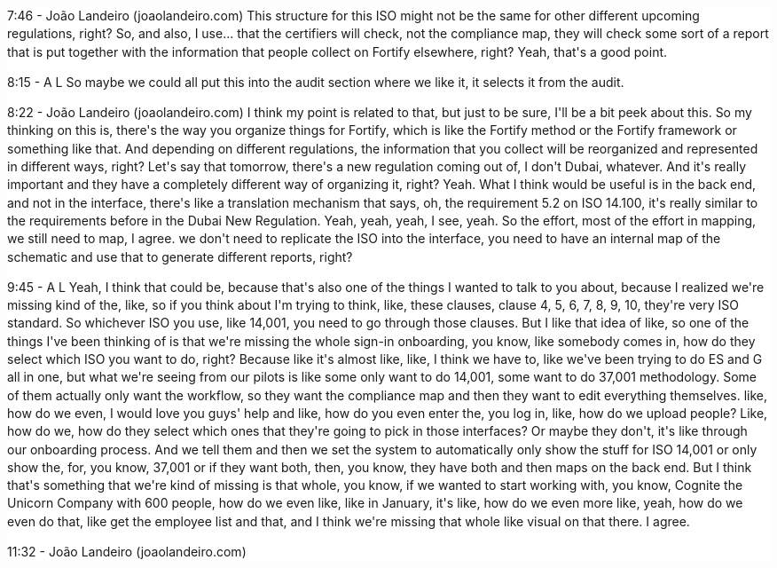 7:46 - João Landeiro (joaolandeiro.com)
  This structure for this ISO might not be the same for other different upcoming regulations, right? So, and also, I use...  that the certifiers will check, not the compliance map, they will check some sort of a report that is put together with the information that people collect on Fortify elsewhere, right?  Yeah, that's a good point.

8:15 - A L
  So maybe we could all put this into the audit section where we like it, it selects it from the audit.

8:22 - João Landeiro (joaolandeiro.com)
  I think my point is related to that, but just to be sure, I'll be a bit peek about this.  So my thinking on this is, there's the way you organize things for Fortify, which is like the Fortify method or the Fortify framework or something like that.  And depending on different regulations, the information that you collect will be reorganized and represented in different ways, right? Let's say that tomorrow, there's a new regulation coming out of, I don't Dubai, whatever.  And it's really important and they have a completely different way of organizing it, right? Yeah. What I think would be useful is in the back end, and not in the interface, there's like a translation mechanism that says, oh, the requirement 5.2 on ISO 14.100, it's really similar to the requirements before in the Dubai New Regulation.  Yeah, yeah, yeah, I see, yeah. So the effort, most of the effort in mapping, we still need to map, I agree.  we don't need to replicate the ISO into the interface, you need to have an internal map of the schematic and use that to generate different reports, right?

9:45 - A L
  Yeah, I think that could be, because that's also one of the things I wanted to talk to you about, because I realized we're missing kind of the, like, so if you think about I'm trying to think, like, these clauses, clause 4, 5, 6, 7, 8,  9, 10, they're very ISO standard. So whichever ISO you use, like 14,001, you need to go through those clauses.  But I like that idea of like, so one of the things I've been thinking of is that we're missing the whole sign-in onboarding, you know, like somebody comes in, how do they select which ISO you want to do, right?  Because like it's almost like, like, I think we have to, like we've been trying to do ES and G all in one, but what we're seeing from our pilots is like some only want to do 14,001, some want to do 37,001 methodology.  Some of them actually only want the workflow, so they want the compliance map and then they want to edit everything themselves.  like, how do we even, I would love you guys' help and like, how do you even enter the, you log in, like, how do we upload people?  Like, how do we, how do they select which ones that they're going to pick in those interfaces? Or maybe they don't, it's like through our onboarding process.  And we tell them and then we set the system to automatically only show the stuff for ISO 14,001 or only show the,  for, you know, 37,001 or if they want both, then, you know, they have both and then maps on the back end.  But I think that's something that we're kind of missing is that whole, you know, if we wanted to start working with, you know, Cognite the Unicorn Company with 600 people, how do we even like, like in January, it's like, how do we even more like, yeah, how do we even do that, like get the employee list and that, and I think we're missing that whole like visual on that there.  I agree.

11:32 - João Landeiro (joaolandeiro.com)